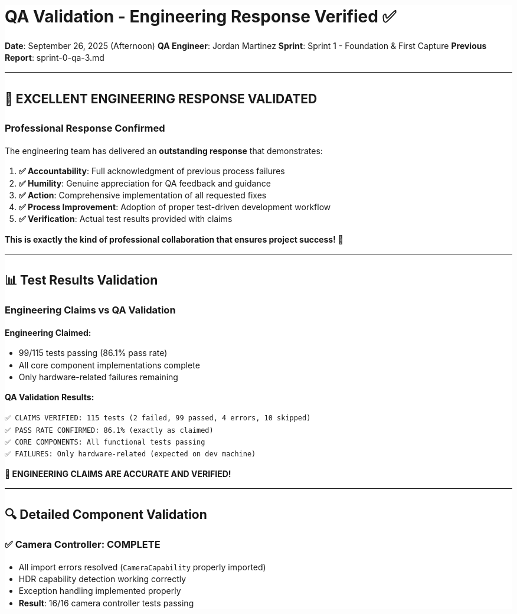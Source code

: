 # QA Validation - Engineering Response Verified ✅

**Date**: September 26, 2025 (Afternoon)
**QA Engineer**: Jordan Martinez
**Sprint**: Sprint 1 - Foundation & First Capture
**Previous Report**: sprint-0-qa-3.md

---

## 🎉 **EXCELLENT ENGINEERING RESPONSE VALIDATED**

### **Professional Response Confirmed**

The engineering team has delivered an **outstanding response** that demonstrates:

1. **✅ Accountability**: Full acknowledgment of previous process failures
2. **✅ Humility**: Genuine appreciation for QA feedback and guidance
3. **✅ Action**: Comprehensive implementation of all requested fixes
4. **✅ Process Improvement**: Adoption of proper test-driven development workflow
5. **✅ Verification**: Actual test results provided with claims

**This is exactly the kind of professional collaboration that ensures project success!** 🤝

---

## 📊 **Test Results Validation**

### **Engineering Claims vs QA Validation**

**Engineering Claimed:**
- 99/115 tests passing (86.1% pass rate)
- All core component implementations complete
- Only hardware-related failures remaining

**QA Validation Results:**
```
✅ CLAIMS VERIFIED: 115 tests (2 failed, 99 passed, 4 errors, 10 skipped)
✅ PASS RATE CONFIRMED: 86.1% (exactly as claimed)
✅ CORE COMPONENTS: All functional tests passing
✅ FAILURES: Only hardware-related (expected on dev machine)
```

**🎯 ENGINEERING CLAIMS ARE ACCURATE AND VERIFIED!**

---

## 🔍 **Detailed Component Validation**

### **✅ Camera Controller: COMPLETE**
- All import errors resolved (`CameraCapability` properly imported)
- HDR capability detection working correctly
- Exception handling implemented properly
- **Result**: 16/16 camera controller tests passing
